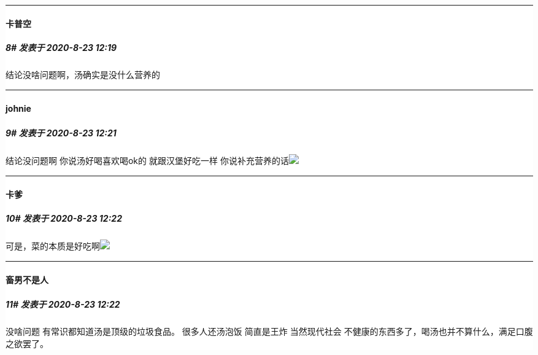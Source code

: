 


*****

####  卡普空  
##### 8#       发表于 2020-8-23 12:19




结论没啥问题啊，汤确实是没什么营养的







*****

####  johnie  
##### 9#       发表于 2020-8-23 12:21




结论没问题啊 你说汤好喝喜欢喝ok的 就跟汉堡好吃一样
你说补充营养的话<img src="https://static.saraba1st.com/image/smiley/face2017/067.png" referrerpolicy="no-referrer">







*****

####  卡爹  
##### 10#       发表于 2020-8-23 12:22




可是，菜的本质是好吃啊<img src="https://static.saraba1st.com/image/smiley/face2017/099.png" referrerpolicy="no-referrer">







*****

####  畜男不是人  
##### 11#       发表于 2020-8-23 12:22




没啥问题 有常识都知道汤是顶级的垃圾食品。
很多人还汤泡饭 简直是王炸 
当然现代社会 不健康的东西多了，喝汤也并不算什么，满足口腹之欲罢了。





